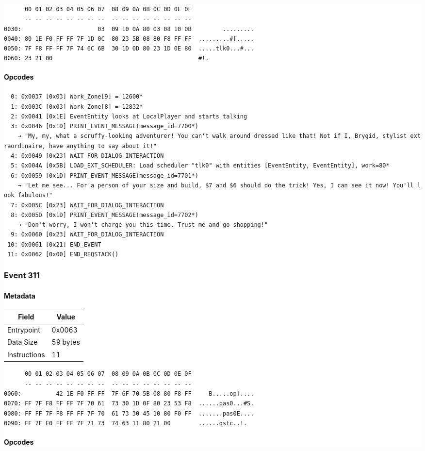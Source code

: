 ```
      00 01 02 03 04 05 06 07  08 09 0A 0B 0C 0D 0E 0F
      -- -- -- -- -- -- -- --  -- -- -- -- -- -- -- --
0030:                      03  09 10 0A 80 03 08 10 0B         .........
0040: 80 1E F0 FF FF 7F 1D 0C  80 23 5B 08 80 F8 FF FF  .........#[.....
0050: 7F F8 FF FF 7F 74 6C 6B  30 1D 0D 80 23 1D 0E 80  .....tlk0...#...
0060: 23 21 00                                          #!.             
```

#### Opcodes

```
  0: 0x0037 [0x03] Work_Zone[9] = 12600*
  1: 0x003C [0x03] Work_Zone[8] = 12832*
  2: 0x0041 [0x1E] EventEntity looks at LocalPlayer and starts talking
  3: 0x0046 [0x1D] PRINT_EVENT_MESSAGE(message_id=7700*)
    → "My, my, what a scruffy-looking adventurer! You can't walk around dressed like that! Not if I, Brygid, stylist extraordinaire, have anything to say about it!"
  4: 0x0049 [0x23] WAIT_FOR_DIALOG_INTERACTION
  5: 0x004A [0x5B] LOAD_EXT_SCHEDULER: Load scheduler "tlk0" with entities [EventEntity, EventEntity], work=80*
  6: 0x0059 [0x1D] PRINT_EVENT_MESSAGE(message_id=7701*)
    → "Let me see... For a person of your size and build, $7 and $6 should do the trick! Yes, I can see it now! You'll look fabulous!"
  7: 0x005C [0x23] WAIT_FOR_DIALOG_INTERACTION
  8: 0x005D [0x1D] PRINT_EVENT_MESSAGE(message_id=7702*)
    → "Don't worry, I won't charge you this time. Trust me and go shopping!"
  9: 0x0060 [0x23] WAIT_FOR_DIALOG_INTERACTION
 10: 0x0061 [0x21] END_EVENT
 11: 0x0062 [0x00] END_REQSTACK()
```

### Event 311

#### Metadata

| Field        | Value    |
|--------------|----------|
| Entrypoint   | 0x0063   |
| Data Size    | 59 bytes |
| Instructions | 11       |

```
      00 01 02 03 04 05 06 07  08 09 0A 0B 0C 0D 0E 0F
      -- -- -- -- -- -- -- --  -- -- -- -- -- -- -- --
0060:          42 1E F0 FF FF  7F 6F 70 5B 08 80 F8 FF     B.....op[....
0070: FF 7F F8 FF FF 7F 70 61  73 30 1D 0F 80 23 53 F8  ......pas0...#S.
0080: FF FF 7F F8 FF FF 7F 70  61 73 30 45 10 80 F0 FF  .......pas0E....
0090: FF 7F F0 FF FF 7F 71 73  74 63 11 80 21 00        ......qstc..!.  
```

#### Opcodes
